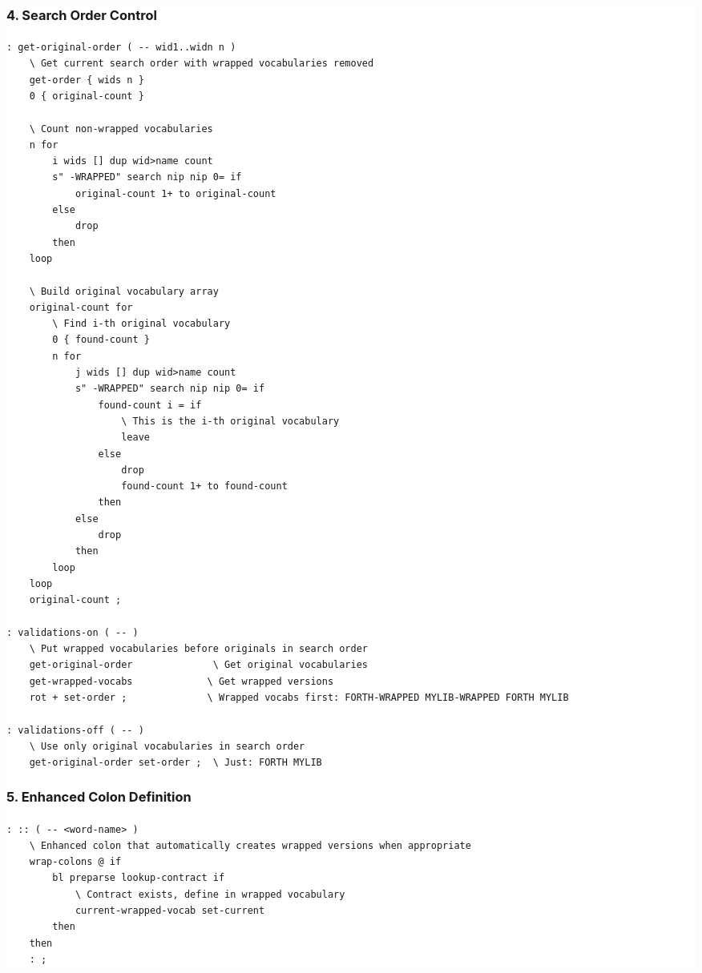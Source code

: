 ### 4. Search Order Control
```forth
: get-original-order ( -- wid1..widn n )
    \ Get current search order with wrapped vocabularies removed
    get-order { wids n }
    0 { original-count }
    
    \ Count non-wrapped vocabularies
    n for
        i wids [] dup wid>name count 
        s" -WRAPPED" search nip nip 0= if
            original-count 1+ to original-count
        else
            drop
        then
    loop
    
    \ Build original vocabulary array
    original-count for
        \ Find i-th original vocabulary
        0 { found-count }
        n for
            j wids [] dup wid>name count
            s" -WRAPPED" search nip nip 0= if
                found-count i = if
                    \ This is the i-th original vocabulary
                    leave
                else
                    drop
                    found-count 1+ to found-count
                then
            else
                drop
            then
        loop
    loop
    original-count ;

: validations-on ( -- )
    \ Put wrapped vocabularies before originals in search order
    get-original-order              \ Get original vocabularies
    get-wrapped-vocabs             \ Get wrapped versions  
    rot + set-order ;              \ Wrapped vocabs first: FORTH-WRAPPED MYLIB-WRAPPED FORTH MYLIB

: validations-off ( -- )
    \ Use only original vocabularies in search order
    get-original-order set-order ;  \ Just: FORTH MYLIB
```

### 5. Enhanced Colon Definition
```forth
: :: ( -- <word-name> )
    \ Enhanced colon that automatically creates wrapped versions when appropriate
    wrap-colons @ if
        bl preparse lookup-contract if
            \ Contract exists, define in wrapped vocabulary
            current-wrapped-vocab set-current
        then
    then
    : ;
```
